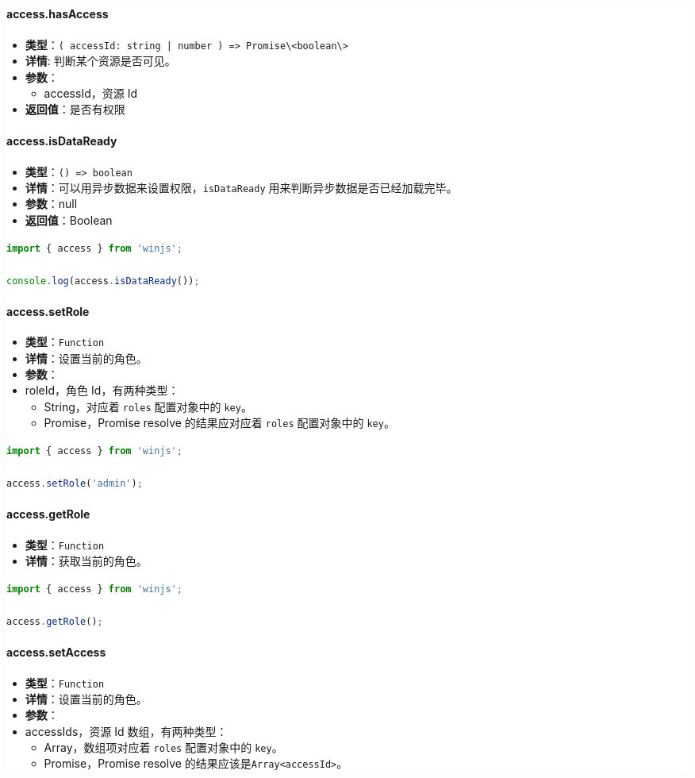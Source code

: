 #### access.hasAccess

- **类型**：`( accessId: string | number ) => Promise\<boolean\>`
- **详情**: 判断某个资源是否可见。
- **参数**：
  - accessId，资源 Id
- **返回值**：是否有权限

#### access.isDataReady

- **类型**：`() => boolean`
- **详情**：可以用异步数据来设置权限，`isDataReady` 用来判断异步数据是否已经加载完毕。
- **参数**：null
- **返回值**：Boolean

```js
import { access } from 'winjs';

console.log(access.isDataReady());
```

#### access.setRole

- **类型**：`Function`
- **详情**：设置当前的角色。
- **参数**：
- roleId，角色 Id，有两种类型：
  - String，对应着 `roles` 配置对象中的 `key`。
  - Promise，Promise resolve 的结果应对应着 `roles` 配置对象中的 `key`。

```js
import { access } from 'winjs';

access.setRole('admin');
```

#### access.getRole

- **类型**：`Function`
- **详情**：获取当前的角色。

```js
import { access } from 'winjs';

access.getRole();
```

#### access.setAccess

- **类型**：`Function`
- **详情**：设置当前的角色。
- **参数**：
- accessIds，资源 Id 数组，有两种类型：
  - Array，数组项对应着 `roles` 配置对象中的 `key`。
  - Promise，Promise resolve 的结果应该是`Array<accessId>`。
